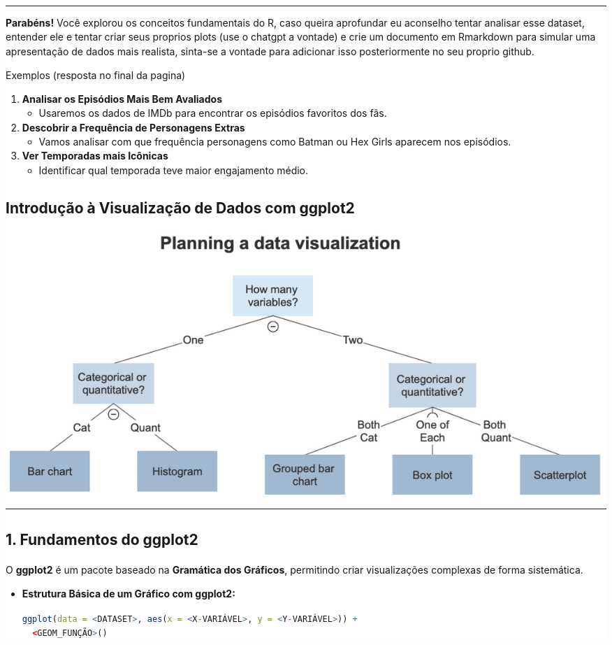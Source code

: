 
---

**Parabéns!** Você explorou os conceitos fundamentais do R, caso queira aprofundar eu aconselho tentar analisar esse dataset, entender ele e tentar criar seus proprios plots (use o chatgpt a vontade) e crie um documento em Rmarkdown para simular uma apresentação de dados mais realista, sinta-se a vontade para adicionar isso posteriormente no seu proprio github.

Exemplos (resposta no final da pagina)

1. **Analisar os Episódios Mais Bem Avaliados**
    - Usaremos os dados de IMDb para encontrar os episódios favoritos dos fãs.
2. **Descobrir a Frequência de Personagens Extras**
    - Vamos analisar com que frequência personagens como Batman ou Hex Girls aparecem nos episódios.
3. **Ver Temporadas mais Icônicas**
    - Identificar qual temporada teve maior engajamento médio.

## **Introdução à Visualização de Dados com ggplot2**

![image.png](/images/escolha_plot.png)

---

## **1. Fundamentos do ggplot2**

O **ggplot2** é um pacote baseado na **Gramática dos Gráficos**, permitindo criar visualizações complexas de forma sistemática.

- **Estrutura Básica de um Gráfico com ggplot2:**
    
    ```r
    ggplot(data = <DATASET>, aes(x = <X-VARIÁVEL>, y = <Y-VARIÁVEL>)) +
      <GEOM_FUNÇÃO>()
    